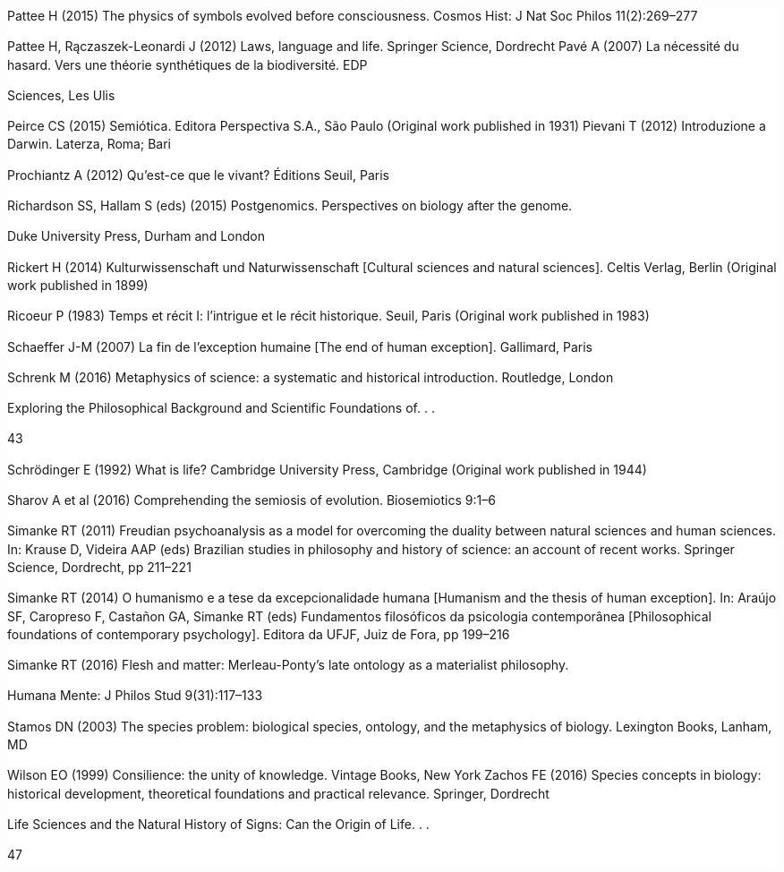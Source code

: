 Pattee H (2015) The physics of symbols evolved before consciousness. Cosmos Hist: J Nat Soc Philos 11(2):269–277

Pattee H, Rączaszek-Leonardi J (2012) Laws, language and life. Springer Science, Dordrecht Pavé A (2007) La nécessité du hasard. Vers une théorie synthétiques de la biodiversité. EDP

Sciences, Les Ulis

Peirce CS (2015) Semiótica. Editora Perspectiva S.A., São Paulo (Original work published in 1931) Pievani T (2012) Introduzione a Darwin. Laterza, Roma; Bari

Prochiantz A (2012) Qu’est-ce que le vivant? Éditions Seuil, Paris

Richardson SS, Hallam S (eds) (2015) Postgenomics. Perspectives on biology after the genome.

Duke University Press, Durham and London

Rickert H (2014) Kulturwissenschaft und Naturwissenschaft [Cultural sciences and natural sciences]. Celtis Verlag, Berlin (Original work published in 1899)

Ricoeur P (1983) Temps et récit I: l’intrigue et le récit historique. Seuil, Paris (Original work published in 1983)

Schaeffer J-M (2007) La fin de l’exception humaine [The end of human exception]. Gallimard, Paris

Schrenk M (2016) Metaphysics of science: a systematic and historical introduction. Routledge, London

Exploring the Philosophical Background and Scientific Foundations of. . .

43

Schrödinger E (1992) What is life? Cambridge University Press, Cambridge (Original work published in 1944)

Sharov A et al (2016) Comprehending the semiosis of evolution. Biosemiotics 9:1–6

Simanke RT (2011) Freudian psychoanalysis as a model for overcoming the duality between natural sciences and human sciences. In: Krause D, Videira AAP (eds) Brazilian studies in philosophy and history of science: an account of recent works. Springer Science, Dordrecht, pp 211–221

Simanke RT (2014) O humanismo e a tese da excepcionalidade humana [Humanism and the thesis of human exception]. In: Araújo SF, Caropreso F, Castañon GA, Simanke RT (eds) Fundamentos filosóficos da psicologia contemporânea [Philosophical foundations of contemporary psychology]. Editora da UFJF, Juiz de Fora, pp 199–216

Simanke RT (2016) Flesh and matter: Merleau-Ponty’s late ontology as a materialist philosophy.

Humana Mente: J Philos Stud 9(31):117–133

Stamos DN (2003) The species problem: biological species, ontology, and the metaphysics of biology. Lexington Books, Lanham, MD

Wilson EO (1999) Consilience: the unity of knowledge. Vintage Books, New York Zachos FE (2016) Species concepts in biology: historical development, theoretical foundations and practical relevance. Springer, Dordrecht

Life Sciences and the Natural History of Signs: Can the Origin of Life. . .

47


[^2005]: , p. 3)
[^1988]: , p. 166)
[^2019]: , p. 157, our emphases)
[^2007]: ).